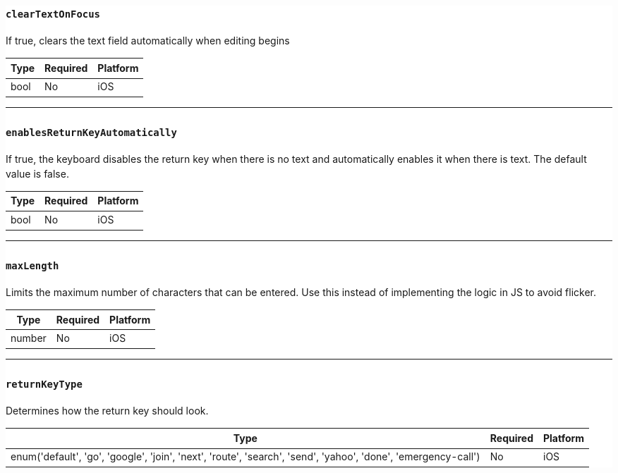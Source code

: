 ### `clearTextOnFocus`

If true, clears the text field automatically when editing begins


| Type | Required | Platform |
| - | - | - |
| bool | No | iOS  |




---

### `enablesReturnKeyAutomatically`

If true, the keyboard disables the return key when there is no text and
automatically enables it when there is text. The default value is false.


| Type | Required | Platform |
| - | - | - |
| bool | No | iOS  |




---

### `maxLength`

Limits the maximum number of characters that can be entered. Use this
instead of implementing the logic in JS to avoid flicker.


| Type | Required | Platform |
| - | - | - |
| number | No | iOS  |




---

### `returnKeyType`

Determines how the return key should look.


| Type | Required | Platform |
| - | - | - |
| enum('default', 'go', 'google', 'join', 'next', 'route', 'search', 'send', 'yahoo', 'done', 'emergency-call') | No | iOS  |
